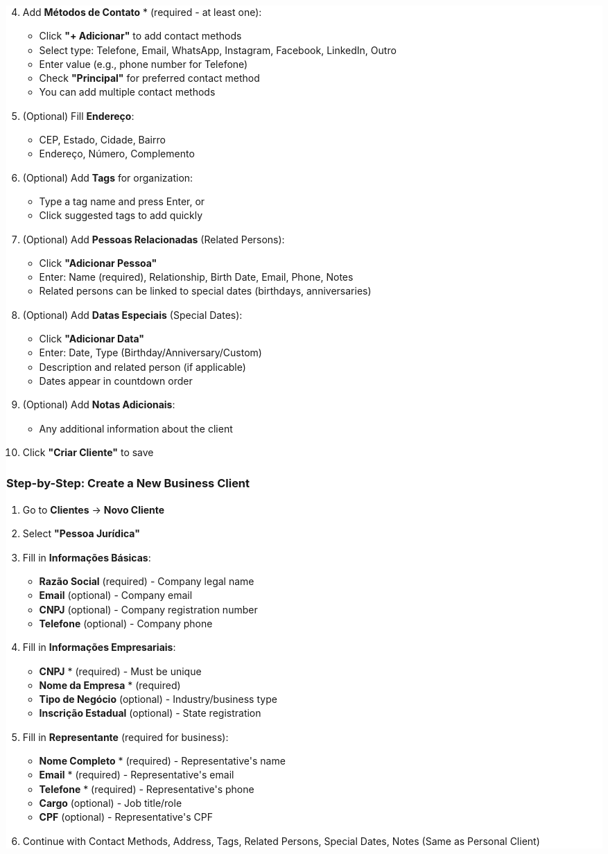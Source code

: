 4. Add **Métodos de Contato** * (required - at least one):
   - Click **"+ Adicionar"** to add contact methods
   - Select type: Telefone, Email, WhatsApp, Instagram, Facebook, LinkedIn, Outro
   - Enter value (e.g., phone number for Telefone)
   - Check **"Principal"** for preferred contact method
   - You can add multiple contact methods

5. (Optional) Fill **Endereço**:
   - CEP, Estado, Cidade, Bairro
   - Endereço, Número, Complemento

6. (Optional) Add **Tags** for organization:
   - Type a tag name and press Enter, or
   - Click suggested tags to add quickly

7. (Optional) Add **Pessoas Relacionadas** (Related Persons):
   - Click **"Adicionar Pessoa"**
   - Enter: Name (required), Relationship, Birth Date, Email, Phone, Notes
   - Related persons can be linked to special dates (birthdays, anniversaries)

8. (Optional) Add **Datas Especiais** (Special Dates):
   - Click **"Adicionar Data"**
   - Enter: Date, Type (Birthday/Anniversary/Custom)
   - Description and related person (if applicable)
   - Dates appear in countdown order

9. (Optional) Add **Notas Adicionais**:
   - Any additional information about the client

10. Click **"Criar Cliente"** to save

### Step-by-Step: Create a New Business Client

1. Go to **Clientes** → **Novo Cliente**
2. Select **"Pessoa Jurídica"**
3. Fill in **Informações Básicas**:
   - **Razão Social** (required) - Company legal name
   - **Email** (optional) - Company email
   - **CNPJ** (optional) - Company registration number
   - **Telefone** (optional) - Company phone

4. Fill in **Informações Empresariais**:
   - **CNPJ** * (required) - Must be unique
   - **Nome da Empresa** * (required)
   - **Tipo de Negócio** (optional) - Industry/business type
   - **Inscrição Estadual** (optional) - State registration

5. Fill in **Representante** (required for business):
   - **Nome Completo** * (required) - Representative's name
   - **Email** * (required) - Representative's email
   - **Telefone** * (required) - Representative's phone
   - **Cargo** (optional) - Job title/role
   - **CPF** (optional) - Representative's CPF

6. Continue with Contact Methods, Address, Tags, Related Persons, Special Dates, Notes
   (Same as Personal Client)
